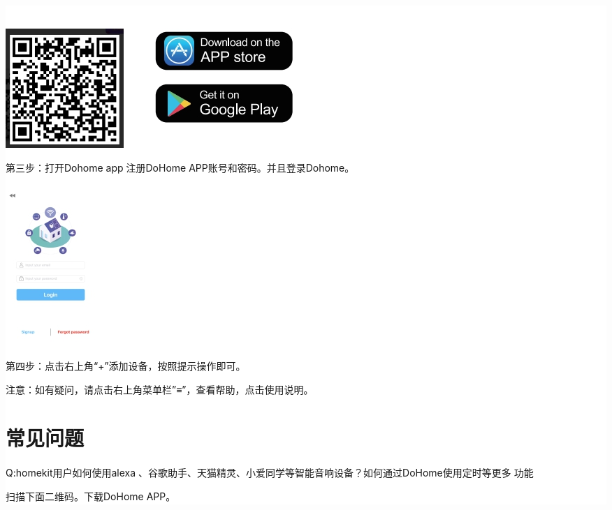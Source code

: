 ![img](https://github.com/SmartArduino/zhdocs/raw/master/zhSmartProduct/HomeKitLightbeltController/wps25.jpg)![img](https://github.com/SmartArduino/zhdocs/raw/master/zhSmartProduct/HomeKitLightbeltController/wps26.jpg) 

第三步：打开Dohome app 注册DoHome  APP账号和密码。并且登录Dohome。

![img](https://github.com/SmartArduino/zhdocs/raw/master/zhSmartProduct/HomeKitLightbeltController/wps27.jpg)

第四步：点击右上角“+”添加设备，按照提示操作即可。

注意：如有疑问，请点击右上角菜单栏”≡”，查看帮助，点击使用说明。

# 常见问题

Q:homekit用户如何使用alexa 、谷歌助手、天猫精灵、小爱同学等智能音响设备？如何通过DoHome使用定时等更多 功能

扫描下面二维码。下载DoHome  APP。
